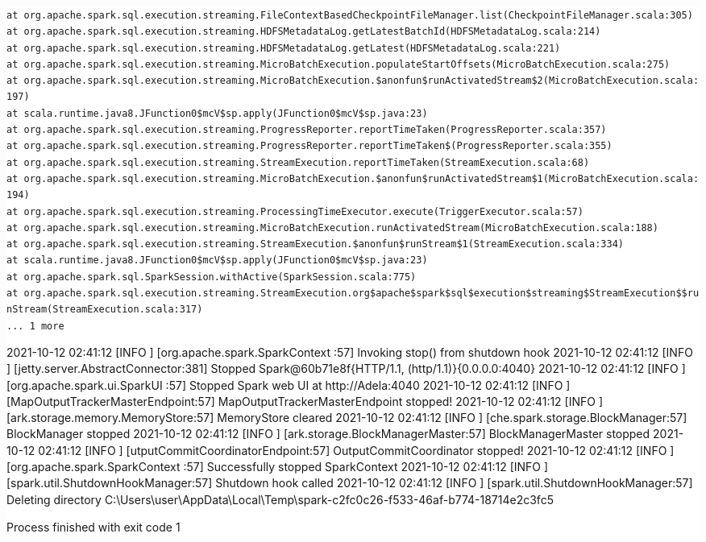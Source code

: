 	at org.apache.spark.sql.execution.streaming.FileContextBasedCheckpointFileManager.list(CheckpointFileManager.scala:305)
	at org.apache.spark.sql.execution.streaming.HDFSMetadataLog.getLatestBatchId(HDFSMetadataLog.scala:214)
	at org.apache.spark.sql.execution.streaming.HDFSMetadataLog.getLatest(HDFSMetadataLog.scala:221)
	at org.apache.spark.sql.execution.streaming.MicroBatchExecution.populateStartOffsets(MicroBatchExecution.scala:275)
	at org.apache.spark.sql.execution.streaming.MicroBatchExecution.$anonfun$runActivatedStream$2(MicroBatchExecution.scala:197)
	at scala.runtime.java8.JFunction0$mcV$sp.apply(JFunction0$mcV$sp.java:23)
	at org.apache.spark.sql.execution.streaming.ProgressReporter.reportTimeTaken(ProgressReporter.scala:357)
	at org.apache.spark.sql.execution.streaming.ProgressReporter.reportTimeTaken$(ProgressReporter.scala:355)
	at org.apache.spark.sql.execution.streaming.StreamExecution.reportTimeTaken(StreamExecution.scala:68)
	at org.apache.spark.sql.execution.streaming.MicroBatchExecution.$anonfun$runActivatedStream$1(MicroBatchExecution.scala:194)
	at org.apache.spark.sql.execution.streaming.ProcessingTimeExecutor.execute(TriggerExecutor.scala:57)
	at org.apache.spark.sql.execution.streaming.MicroBatchExecution.runActivatedStream(MicroBatchExecution.scala:188)
	at org.apache.spark.sql.execution.streaming.StreamExecution.$anonfun$runStream$1(StreamExecution.scala:334)
	at scala.runtime.java8.JFunction0$mcV$sp.apply(JFunction0$mcV$sp.java:23)
	at org.apache.spark.sql.SparkSession.withActive(SparkSession.scala:775)
	at org.apache.spark.sql.execution.streaming.StreamExecution.org$apache$spark$sql$execution$streaming$StreamExecution$$runStream(StreamExecution.scala:317)
	... 1 more
2021-10-12 02:41:12 [INFO ] [org.apache.spark.SparkContext :57] Invoking stop() from shutdown hook
2021-10-12 02:41:12 [INFO ] [jetty.server.AbstractConnector:381] Stopped Spark@60b71e8f{HTTP/1.1, (http/1.1)}{0.0.0.0:4040}
2021-10-12 02:41:12 [INFO ] [org.apache.spark.ui.SparkUI   :57] Stopped Spark web UI at http://Adela:4040
2021-10-12 02:41:12 [INFO ] [MapOutputTrackerMasterEndpoint:57] MapOutputTrackerMasterEndpoint stopped!
2021-10-12 02:41:12 [INFO ] [ark.storage.memory.MemoryStore:57] MemoryStore cleared
2021-10-12 02:41:12 [INFO ] [che.spark.storage.BlockManager:57] BlockManager stopped
2021-10-12 02:41:12 [INFO ] [ark.storage.BlockManagerMaster:57] BlockManagerMaster stopped
2021-10-12 02:41:12 [INFO ] [utputCommitCoordinatorEndpoint:57] OutputCommitCoordinator stopped!
2021-10-12 02:41:12 [INFO ] [org.apache.spark.SparkContext :57] Successfully stopped SparkContext
2021-10-12 02:41:12 [INFO ] [spark.util.ShutdownHookManager:57] Shutdown hook called
2021-10-12 02:41:12 [INFO ] [spark.util.ShutdownHookManager:57] Deleting directory C:\Users\user\AppData\Local\Temp\spark-c2fc0c26-f533-46af-b774-18714e2c3fc5

Process finished with exit code 1
